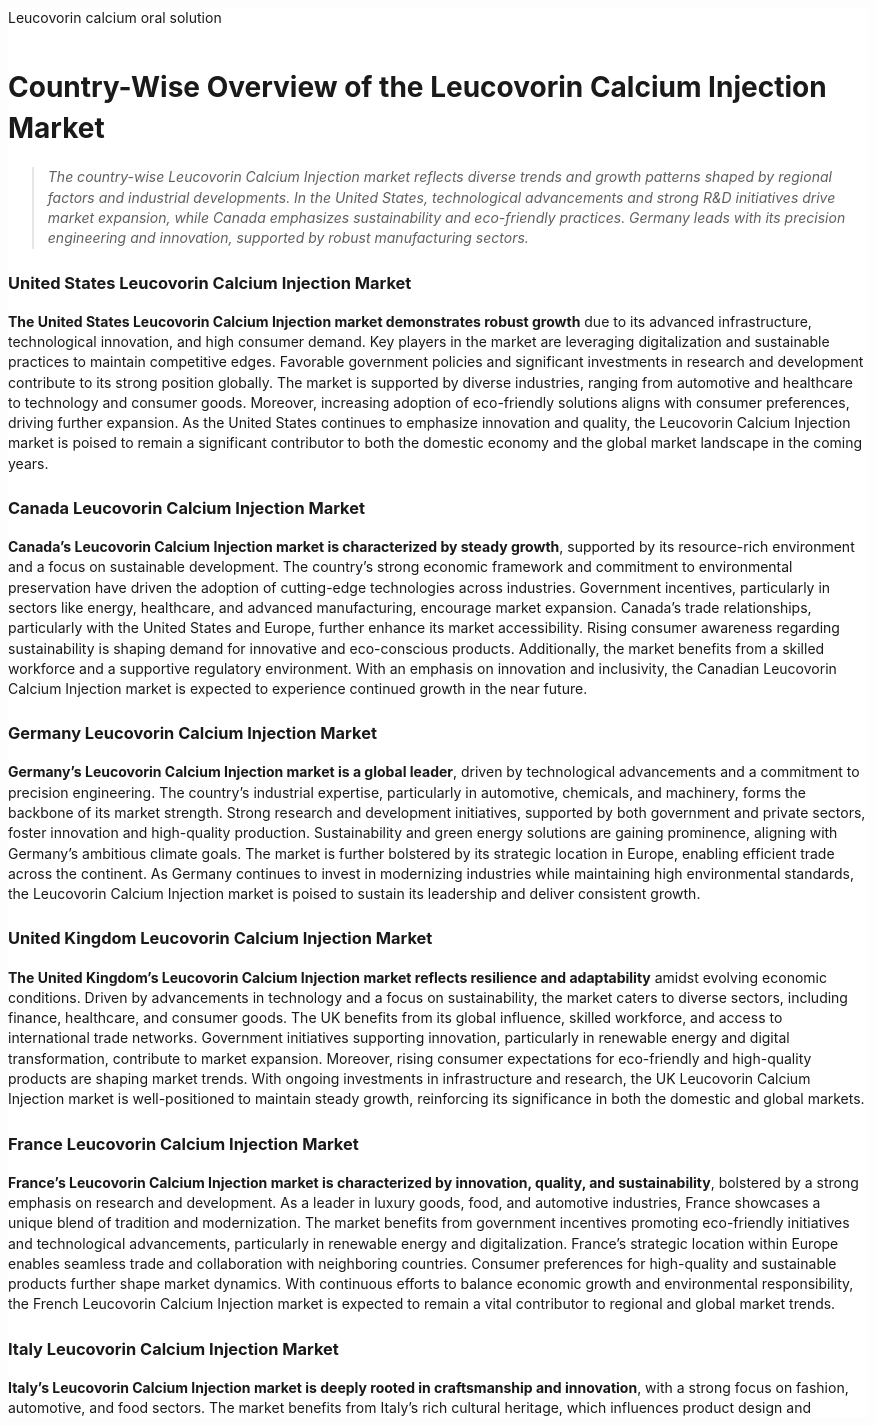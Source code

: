 Leucovorin calcium oral solution</li></ul><h1><span class="">Country-Wise Overview of the Leucovorin Calcium Injection Market<br /></span></h1><blockquote><p><em><span class="">The country-wise Leucovorin Calcium Injection market reflects diverse trends and growth patterns shaped by regional factors and industrial developments. In the United States, technological advancements and strong R&amp;D initiatives drive market expansion, while Canada emphasizes sustainability and eco-friendly practices. Germany leads with its precision engineering and innovation, supported by robust manufacturing sectors.</span></em></p></blockquote><h3><strong>United States Leucovorin Calcium Injection Market</strong></h3><p><strong>The United States Leucovorin Calcium Injection market demonstrates robust growth</strong> due to its advanced infrastructure, technological innovation, and high consumer demand. Key players in the market are leveraging digitalization and sustainable practices to maintain competitive edges. Favorable government policies and significant investments in research and development contribute to its strong position globally. The market is supported by diverse industries, ranging from automotive and healthcare to technology and consumer goods. Moreover, increasing adoption of eco-friendly solutions aligns with consumer preferences, driving further expansion. As the United States continues to emphasize innovation and quality, the Leucovorin Calcium Injection market is poised to remain a significant contributor to both the domestic economy and the global market landscape in the coming years.</p><h3><strong>Canada Leucovorin Calcium Injection Market</strong></h3><p><strong>Canada&rsquo;s Leucovorin Calcium Injection market is characterized by steady growth</strong>, supported by its resource-rich environment and a focus on sustainable development. The country&rsquo;s strong economic framework and commitment to environmental preservation have driven the adoption of cutting-edge technologies across industries. Government incentives, particularly in sectors like energy, healthcare, and advanced manufacturing, encourage market expansion. Canada&rsquo;s trade relationships, particularly with the United States and Europe, further enhance its market accessibility. Rising consumer awareness regarding sustainability is shaping demand for innovative and eco-conscious products. Additionally, the market benefits from a skilled workforce and a supportive regulatory environment. With an emphasis on innovation and inclusivity, the Canadian Leucovorin Calcium Injection market is expected to experience continued growth in the near future.</p><h3><strong>Germany Leucovorin Calcium Injection Market</strong></h3><p><strong>Germany&rsquo;s Leucovorin Calcium Injection market is a global leader</strong>, driven by technological advancements and a commitment to precision engineering. The country&rsquo;s industrial expertise, particularly in automotive, chemicals, and machinery, forms the backbone of its market strength. Strong research and development initiatives, supported by both government and private sectors, foster innovation and high-quality production. Sustainability and green energy solutions are gaining prominence, aligning with Germany&rsquo;s ambitious climate goals. The market is further bolstered by its strategic location in Europe, enabling efficient trade across the continent. As Germany continues to invest in modernizing industries while maintaining high environmental standards, the Leucovorin Calcium Injection market is poised to sustain its leadership and deliver consistent growth.</p><h3><strong>United Kingdom Leucovorin Calcium Injection Market</strong></h3><p><strong>The United Kingdom&rsquo;s Leucovorin Calcium Injection market reflects resilience and adaptability</strong> amidst evolving economic conditions. Driven by advancements in technology and a focus on sustainability, the market caters to diverse sectors, including finance, healthcare, and consumer goods. The UK benefits from its global influence, skilled workforce, and access to international trade networks. Government initiatives supporting innovation, particularly in renewable energy and digital transformation, contribute to market expansion. Moreover, rising consumer expectations for eco-friendly and high-quality products are shaping market trends. With ongoing investments in infrastructure and research, the UK Leucovorin Calcium Injection market is well-positioned to maintain steady growth, reinforcing its significance in both the domestic and global markets.</p><h3><strong>France Leucovorin Calcium Injection Market</strong></h3><p><strong>France&rsquo;s Leucovorin Calcium Injection market is characterized by innovation, quality, and sustainability</strong>, bolstered by a strong emphasis on research and development. As a leader in luxury goods, food, and automotive industries, France showcases a unique blend of tradition and modernization. The market benefits from government incentives promoting eco-friendly initiatives and technological advancements, particularly in renewable energy and digitalization. France&rsquo;s strategic location within Europe enables seamless trade and collaboration with neighboring countries. Consumer preferences for high-quality and sustainable products further shape market dynamics. With continuous efforts to balance economic growth and environmental responsibility, the French Leucovorin Calcium Injection market is expected to remain a vital contributor to regional and global market trends.</p><h3><strong>Italy Leucovorin Calcium Injection Market</strong></h3><p><strong>Italy&rsquo;s Leucovorin Calcium Injection market is deeply rooted in craftsmanship and innovation</strong>, with a strong focus on fashion, automotive, and food sectors. The market benefits from Italy&rsquo;s rich cultural heritage, which influences product design and